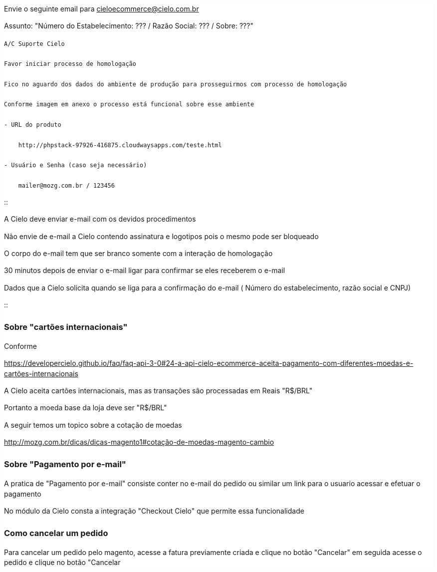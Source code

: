 Envie o seguinte email para cieloecommerce@cielo.com.br

Assunto: "Número do Estabelecimento: ??? / Razão Social: ??? / Sobre: ???"

	A/C Suporte Cielo

	Favor iniciar processo de homologação

	Fico no aguardo dos dados do ambiente de produção para prosseguirmos com processo de homologação

	Conforme imagem em anexo o processo está funcional sobre esse ambiente

	- URL do produto

        http://phpstack-97926-416875.cloudwaysapps.com/teste.html

	- Usuário e Senha (caso seja necessário)

        mailer@mozg.com.br / 123456

::

A Cielo deve enviar e-mail com os devidos procedimentos

Não envie de e-mail a Cielo contendo assinatura e logotipos pois o mesmo pode ser bloqueado

O corpo do e-mail tem que ser branco somente com a interação de homologação

30 minutos depois de enviar o e-mail ligar para confirmar se eles receberem o e-mail

Dados que a Cielo solicita quando se liga para a confirmação do e-mail ( Número do estabelecimento, razão social e CNPJ)

::

### Sobre "cartões internacionais"

Conforme

https://developercielo.github.io/faq/faq-api-3-0#24-a-api-cielo-ecommerce-aceita-pagamento-com-diferentes-moedas-e-cartões-internacionais

A Cielo aceita cartões internacionais, mas as transações são processadas em Reais "R$/BRL"

Portanto a moeda base da loja deve ser "R$/BRL"

A seguir temos um topico sobre a cotação de moedas

http://mozg.com.br/dicas/dicas-magento1#cotação-de-moedas-magento-cambio

### Sobre "Pagamento por e-mail"

A pratica de "Pagamento por e-mail" consiste conter no e-mail do pedido ou similar um link para o usuario acessar e efetuar o pagamento

No módulo da Cielo consta a integração "Checkout Cielo" que permite essa funcionalidade

### Como cancelar um pedido

Para cancelar um pedido pelo magento, acesse a fatura previamente criada e clique no botão "Cancelar" em seguida acesse o pedido e clique no botão "Cancelar
